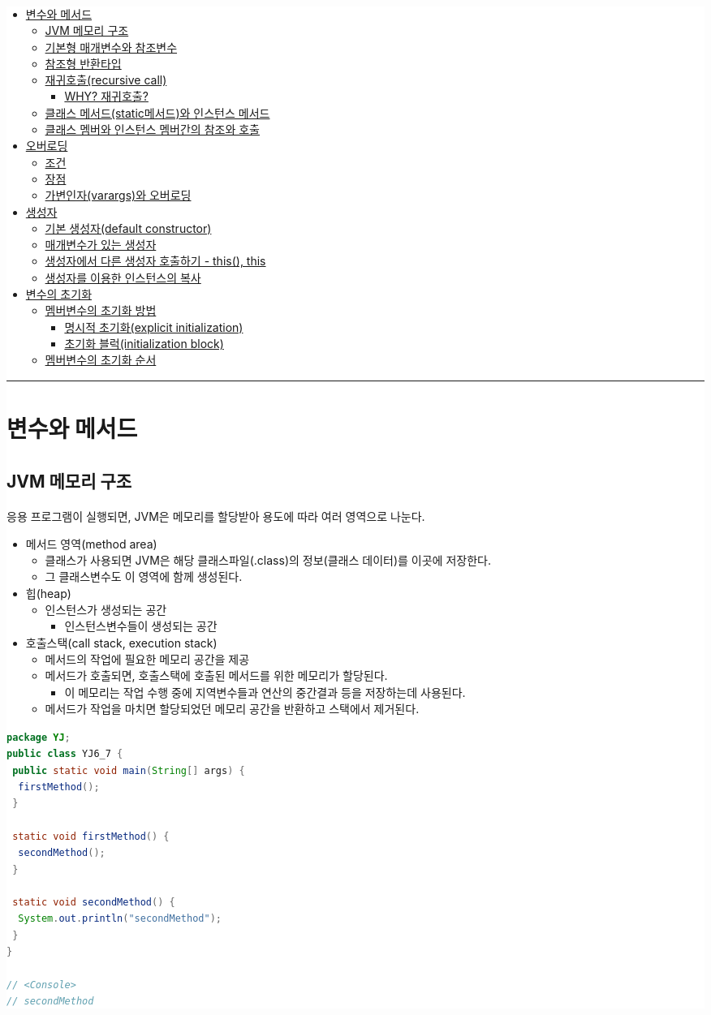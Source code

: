 - [변수와 메서드](#변수와-메서드)
  - [JVM 메모리 구조](#jvm-메모리-구조)
  - [기본형 매개변수와 참조변수](#기본형-매개변수와-참조변수)
  - [참조형 반환타입](#참조형-반환타입)
  - [재귀호출(recursive call)](#재귀호출recursive-call)
    - [WHY? 재귀호출?](#why-재귀호출)
  - [클래스 메서드(static메서드)와 인스턴스 메서드](#클래스-메서드static메서드와-인스턴스-메서드)
  - [클래스 멤버와 인스턴스 멤버간의 참조와 호출](#클래스-멤버와-인스턴스-멤버간의-참조와-호출)
- [오버로딩](#오버로딩)
  - [조건](#조건)
  - [장점](#장점)
  - [가변인자(varargs)와 오버로딩](#가변인자varargs와-오버로딩)
- [생성자](#생성자)
  - [기본 생성자(default constructor)](#기본-생성자default-constructor)
  - [매개변수가 있는 생성자](#매개변수가-있는-생성자)
  - [생성자에서 다른 생성자 호출하기 - this(), this](#생성자에서-다른-생성자-호출하기---this-this)
  - [생성자를 이용한 인스턴스의 복사](#생성자를-이용한-인스턴스의-복사)
- [변수의 초기화](#변수의-초기화)
  - [멤버변수의 초기화 방법](#멤버변수의-초기화-방법)
    - [명시적 초기화(explicit initialization)](#명시적-초기화explicit-initialization)
    - [초기화 블럭(initialization block)](#초기화-블럭initialization-block)
  - [멤버변수의 초기화 순서](#멤버변수의-초기화-순서)

---

# 변수와 메서드

## JVM 메모리 구조

응용 프로그램이 실행되면, JVM은 메모리를 할당받아 용도에 따라 여러 영역으로 나눈다.

- 메서드 영역(method area)
  - 클래스가 사용되면 JVM은 해당 클래스파일(.class)의 정보(클래스 데이터)를 이곳에 저장한다.
  - 그 클래스변수도 이 영역에 함께 생성된다.
- 힙(heap)
  - 인스턴스가 생성되는 공간
    - 인스턴스변수들이 생성되는 공간
- 호출스택(call stack, execution stack)
  - 메서드의 작업에 필요한 메모리 공간을 제공
  - 메서드가 호출되면, 호출스택에 호출된 메서드를 위한 메모리가 할당된다.
    - 이 메모리는 작업 수행 중에 지역변수들과 연산의 중간결과 등을 저장하는데 사용된다.
  - 메서드가 작업을 마치면 할당되었던 메모리 공간을 반환하고 스택에서 제거된다.

```java
package YJ;
public class YJ6_7 {
 public static void main(String[] args) {
  firstMethod();
 }

 static void firstMethod() {
  secondMethod();
 }

 static void secondMethod() {
  System.out.println("secondMethod");
 }
}

// <Console>
// secondMethod
```

